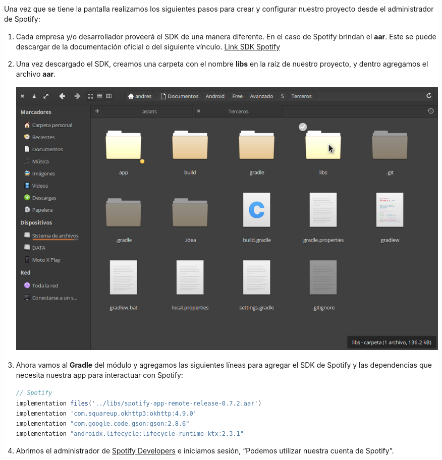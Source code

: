 Una vez que se tiene la pantalla realizamos los siguientes pasos para crear y configurar nuestro proyecto desde el administrador de Spotify:

1. Cada empresa y/o desarrollador proveerá el SDK de una manera diferente. En el caso de Spotify brindan el **aar**. Este se puede descargar de la documentación oficial o del siguiente vínculo.  [Link SDK Spotify](./spotify-app-remote-release-0.7.2.aar)

2. Una vez descargado el SDK, creamos una carpeta con el nombre **libs** en la raíz de nuestro proyecto, y dentro agregamos el archivo **aar**.
 
    <img src="assets/02.png" width="100%"/>

3. Ahora vamos al **Gradle** del módulo y agregamos las siguientes líneas para agregar el SDK de Spotify y las dependencias que necesita nuestra app para interactuar con Spotify:

    ```gradle
    // Spotify
    implementation files('../libs/spotify-app-remote-release-0.7.2.aar')
    implementation 'com.squareup.okhttp3:okhttp:4.9.0'
    implementation "com.google.code.gson:gson:2.8.6"
    implementation "androidx.lifecycle:lifecycle-runtime-ktx:2.3.1"
    ```

4. Abrimos el administrador de [Spotify Developers](https://developer.spotify.com/documentation/android/) e iniciamos sesión, “Podemos utilizar nuestra cuenta de Spotify”.
